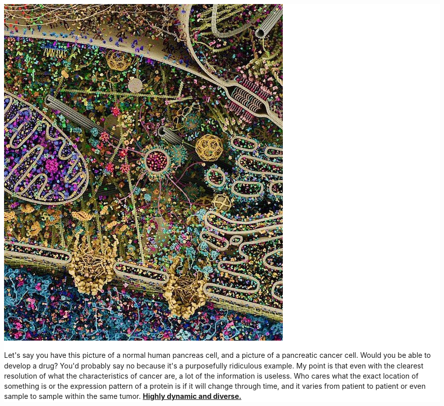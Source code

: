 ![Detailed View of Cell](cell.jpg "Detailed View of Cell")

Let's say you have this picture of a normal human pancreas cell, and a picture of a pancreatic cancer cell. Would you be able to develop a drug? You'd probably say no because it's a purposefully ridiculous example. My point is that even with the clearest resolution of what the characteristics of cancer are, a lot of the information is useless. Who cares what the exact location of something is or the expression pattern of a protein is if it will change through time, and it varies from patient to patient or even sample to sample within the same tumor. __[Highly dynamic and diverse.](https://twitter.com/TanentzapfLab/status/1557818176355741696)__
